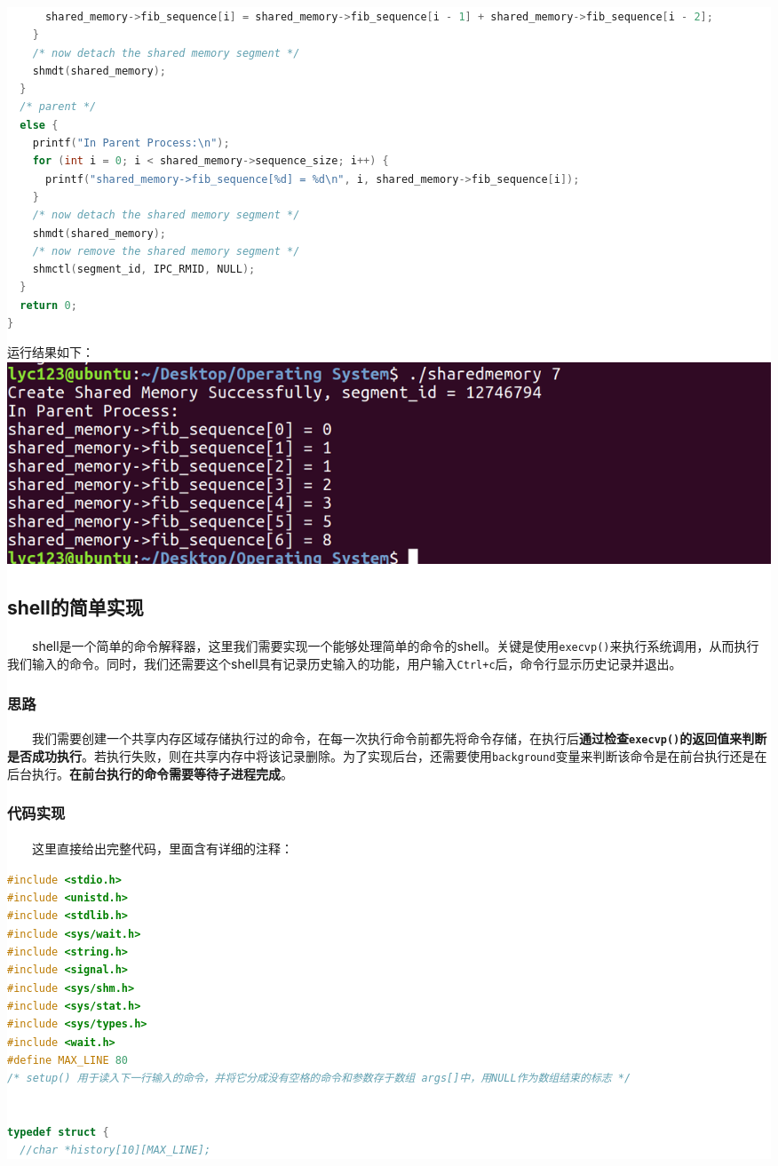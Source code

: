 ```C
      shared_memory->fib_sequence[i] = shared_memory->fib_sequence[i - 1] + shared_memory->fib_sequence[i - 2];
    }
    /* now detach the shared memory segment */
    shmdt(shared_memory);
  }
  /* parent */
  else {
    printf("In Parent Process:\n");
    for (int i = 0; i < shared_memory->sequence_size; i++) {
      printf("shared_memory->fib_sequence[%d] = %d\n", i, shared_memory->fib_sequence[i]);
    }
    /* now detach the shared memory segment */
    shmdt(shared_memory);
    /* now remove the shared memory segment */
    shmctl(segment_id, IPC_RMID, NULL);
  }
  return 0;
}
```
运行结果如下：
![进程通信](/images/fib.png)

## shell的简单实现
&emsp;&emsp;shell是一个简单的命令解释器，这里我们需要实现一个能够处理简单的命令的shell。关键是使用`execvp()`来执行系统调用，从而执行我们输入的命令。同时，我们还需要这个shell具有记录历史输入的功能，用户输入`Ctrl+c`后，命令行显示历史记录并退出。

### 思路
&emsp;&emsp;我们需要创建一个共享内存区域存储执行过的命令，在每一次执行命令前都先将命令存储，在执行后**通过检查`execvp()`的返回值来判断是否成功执行**。若执行失败，则在共享内存中将该记录删除。为了实现后台，还需要使用`background`变量来判断该命令是在前台执行还是在后台执行。**在前台执行的命令需要等待子进程完成**。

### 代码实现
&emsp;&emsp;这里直接给出完整代码，里面含有详细的注释：
```C
#include <stdio.h>
#include <unistd.h>
#include <stdlib.h>
#include <sys/wait.h>
#include <string.h>
#include <signal.h>
#include <sys/shm.h>
#include <sys/stat.h>
#include <sys/types.h>
#include <wait.h>
#define MAX_LINE 80
/* setup() 用于读入下一行输入的命令，并将它分成没有空格的命令和参数存于数组 args[]中，用NULL作为数组结束的标志 */


typedef struct {
  //char *history[10][MAX_LINE];
```